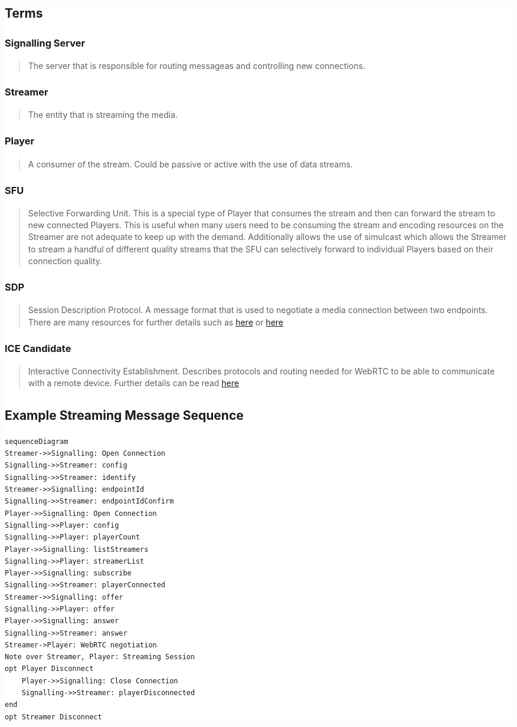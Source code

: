 ## Terms<a name="terms"></a>

### Signalling Server<a name="term-signallingserver"></a>

>The server that is responsible for routing messageas and controlling new connections.

### Streamer<a name="term-streamer"></a>

> The entity that is streaming the media.

### Player<a name="term-player"></a>

> A consumer of the stream. Could be passive or active with the use of data streams.

### SFU<a name="term-sfu"></a>

> Selective Forwarding Unit. This is a special type of Player that consumes the stream and then can forward the stream to new connected Players. This is useful when many users need to be consuming the stream and encoding resources on the Streamer are not adequate to keep up with the demand.
> Additionally allows the use of simulcast which allows the Streamer to stream a handful of different quality streams that the SFU can selectively forward to individual Players based on their connection quality.

### SDP<a name="term-sdp"></a>

> Session Description Protocol. A message format that is used to negotiate a media connection between two endpoints. There are many resources for further details such as [here](https://www.tutorialspoint.com/webrtc/webrtc_session_description_protocol.htm) or [here](https://webrtchacks.com/sdp-anatomy/)

### ICE Candidate<a name="term-icecandidate"></a>

> Interactive Connectivity Establishment. Describes protocols and routing needed for WebRTC to be able to communicate with a remote device. Further details can be read [here](https://developer.mozilla.org/en-US/docs/Web/API/RTCIceCandidate)

## Example Streaming Message Sequence<a name="example-message-sequence"></a>

```mermaid
sequenceDiagram
Streamer->>Signalling: Open Connection
Signalling->>Streamer: config
Signalling->>Streamer: identify
Streamer->>Signalling: endpointId
Signalling->>Streamer: endpointIdConfirm
Player->>Signalling: Open Connection
Signalling->>Player: config
Signalling->>Player: playerCount
Player->>Signalling: listStreamers
Signalling->>Player: streamerList
Player->>Signalling: subscribe
Signalling->>Streamer: playerConnected
Streamer->>Signalling: offer
Signalling->>Player: offer
Player->>Signalling: answer
Signalling->>Streamer: answer
Streamer->Player: WebRTC negotiation
Note over Streamer, Player: Streaming Session
opt Player Disconnect
	Player->>Signalling: Close Connection
	Signalling->>Streamer: playerDisconnected
end
opt Streamer Disconnect
```